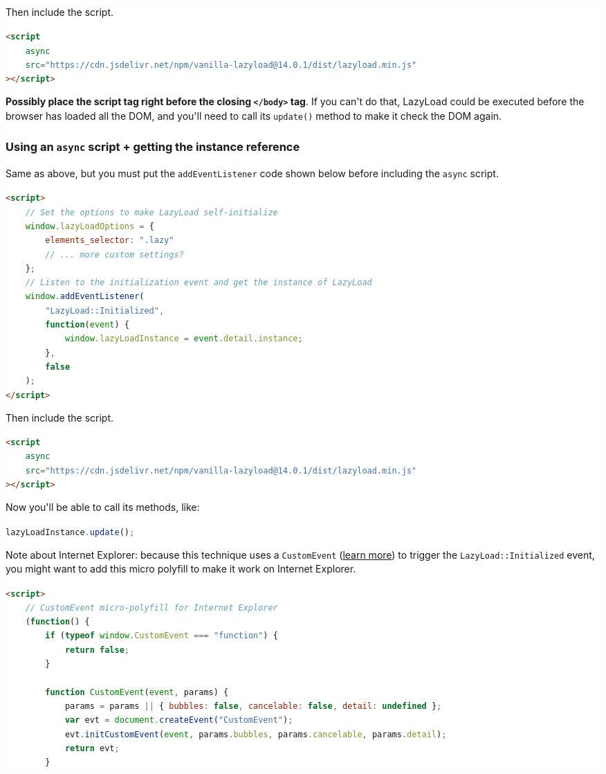Then include the script.

```html
<script
    async
    src="https://cdn.jsdelivr.net/npm/vanilla-lazyload@14.0.1/dist/lazyload.min.js"
></script>
```

**Possibly place the script tag right before the closing `</body>` tag**. If you can't do that, LazyLoad could be executed before the browser has loaded all the DOM, and you'll need to call its `update()` method to make it check the DOM again.

### Using an `async` script + getting the instance reference

Same as above, but you must put the `addEventListener` code shown below before including the `async` script.

```html
<script>
    // Set the options to make LazyLoad self-initialize
    window.lazyLoadOptions = {
        elements_selector: ".lazy"
        // ... more custom settings?
    };
    // Listen to the initialization event and get the instance of LazyLoad
    window.addEventListener(
        "LazyLoad::Initialized",
        function(event) {
            window.lazyLoadInstance = event.detail.instance;
        },
        false
    );
</script>
```

Then include the script.

```html
<script
    async
    src="https://cdn.jsdelivr.net/npm/vanilla-lazyload@14.0.1/dist/lazyload.min.js"
></script>
```

Now you'll be able to call its methods, like:

```js
lazyLoadInstance.update();
```

Note about Internet Explorer: because this technique uses a `CustomEvent` ([learn more](https://developer.mozilla.org/en-US/docs/Web/API/CustomEvent/CustomEvent)) to trigger the `LazyLoad::Initialized` event, you might want to add this micro polyfill to make it work on Internet Explorer.

```html
<script>
    // CustomEvent micro-polyfill for Internet Explorer
    (function() {
        if (typeof window.CustomEvent === "function") {
            return false;
        }

        function CustomEvent(event, params) {
            params = params || { bubbles: false, cancelable: false, detail: undefined };
            var evt = document.createEvent("CustomEvent");
            evt.initCustomEvent(event, params.bubbles, params.cancelable, params.detail);
            return evt;
        }
```